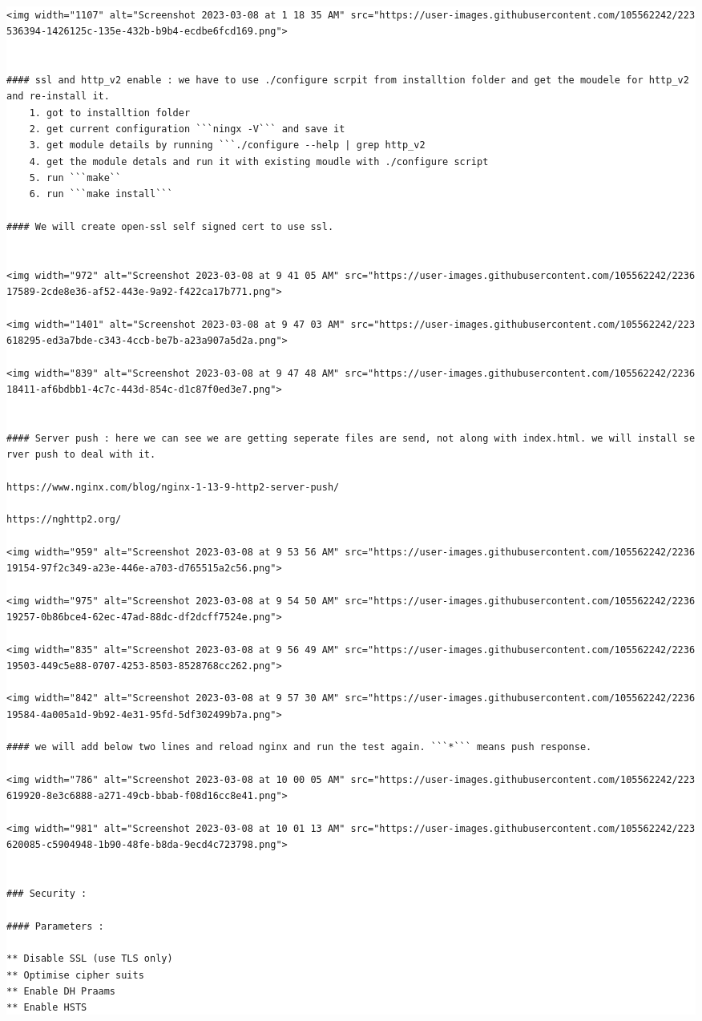  ```
<img width="1107" alt="Screenshot 2023-03-08 at 1 18 35 AM" src="https://user-images.githubusercontent.com/105562242/223536394-1426125c-135e-432b-b9b4-ecdbe6fcd169.png">


#### ssl and http_v2 enable : we have to use ./configure scrpit from installtion folder and get the moudele for http_v2 and re-install it. 
     1. got to installtion folder
     2. get current configuration ```ningx -V``` and save it
     3. get module details by running ```./configure --help | grep http_v2
     4. get the module detals and run it with existing moudle with ./configure script
     5. run ```make``
     6. run ```make install```
     
#### We will create open-ssl self signed cert to use ssl. 


<img width="972" alt="Screenshot 2023-03-08 at 9 41 05 AM" src="https://user-images.githubusercontent.com/105562242/223617589-2cde8e36-af52-443e-9a92-f422ca17b771.png">

<img width="1401" alt="Screenshot 2023-03-08 at 9 47 03 AM" src="https://user-images.githubusercontent.com/105562242/223618295-ed3a7bde-c343-4ccb-be7b-a23a907a5d2a.png">

<img width="839" alt="Screenshot 2023-03-08 at 9 47 48 AM" src="https://user-images.githubusercontent.com/105562242/223618411-af6bdbb1-4c7c-443d-854c-d1c87f0ed3e7.png">


#### Server push : here we can see we are getting seperate files are send, not along with index.html. we will install server push to deal with it. 

https://www.nginx.com/blog/nginx-1-13-9-http2-server-push/

https://nghttp2.org/

<img width="959" alt="Screenshot 2023-03-08 at 9 53 56 AM" src="https://user-images.githubusercontent.com/105562242/223619154-97f2c349-a23e-446e-a703-d765515a2c56.png">

<img width="975" alt="Screenshot 2023-03-08 at 9 54 50 AM" src="https://user-images.githubusercontent.com/105562242/223619257-0b86bce4-62ec-47ad-88dc-df2dcff7524e.png">

<img width="835" alt="Screenshot 2023-03-08 at 9 56 49 AM" src="https://user-images.githubusercontent.com/105562242/223619503-449c5e88-0707-4253-8503-8528768cc262.png">

<img width="842" alt="Screenshot 2023-03-08 at 9 57 30 AM" src="https://user-images.githubusercontent.com/105562242/223619584-4a005a1d-9b92-4e31-95fd-5df302499b7a.png">

#### we will add below two lines and reload nginx and run the test again. ```*``` means push response.

<img width="786" alt="Screenshot 2023-03-08 at 10 00 05 AM" src="https://user-images.githubusercontent.com/105562242/223619920-8e3c6888-a271-49cb-bbab-f08d16cc8e41.png">

<img width="981" alt="Screenshot 2023-03-08 at 10 01 13 AM" src="https://user-images.githubusercontent.com/105562242/223620085-c5904948-1b90-48fe-b8da-9ecd4c723798.png">


### Security : 

#### Parameters :

** Disable SSL (use TLS only)
** Optimise cipher suits
** Enable DH Praams
** Enable HSTS
 ```